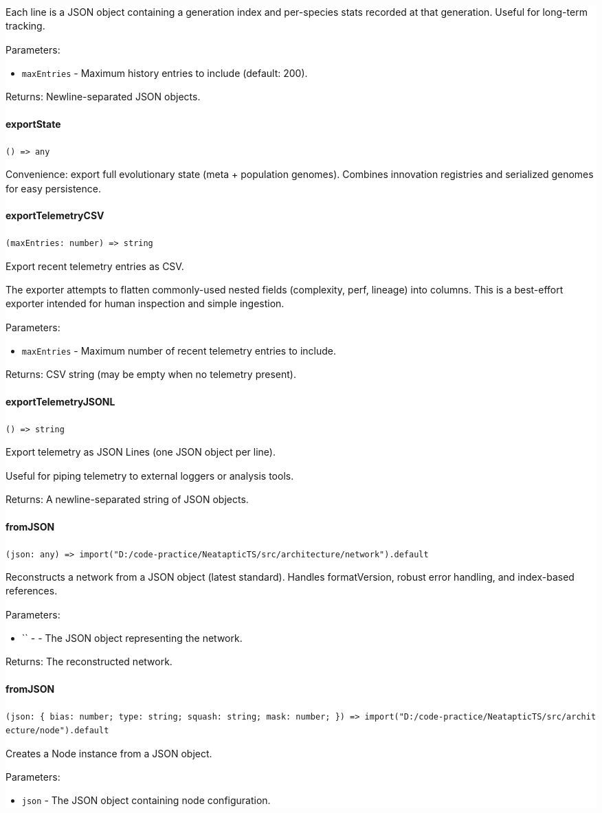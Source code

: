 Each line is a JSON object containing a generation index and per-species
stats recorded at that generation. Useful for long-term tracking.

Parameters:
- `maxEntries` - Maximum history entries to include (default: 200).

Returns: Newline-separated JSON objects.

#### exportState

`() => any`

Convenience: export full evolutionary state (meta + population genomes).
Combines innovation registries and serialized genomes for easy persistence.

#### exportTelemetryCSV

`(maxEntries: number) => string`

Export recent telemetry entries as CSV.

The exporter attempts to flatten commonly-used nested fields (complexity,
perf, lineage) into columns. This is a best-effort exporter intended for
human inspection and simple ingestion.

Parameters:
- `maxEntries` - Maximum number of recent telemetry entries to include.

Returns: CSV string (may be empty when no telemetry present).

#### exportTelemetryJSONL

`() => string`

Export telemetry as JSON Lines (one JSON object per line).

Useful for piping telemetry to external loggers or analysis tools.

Returns: A newline-separated string of JSON objects.

#### fromJSON

`(json: any) => import("D:/code-practice/NeatapticTS/src/architecture/network").default`

Reconstructs a network from a JSON object (latest standard).
Handles formatVersion, robust error handling, and index-based references.

Parameters:
- `` - - The JSON object representing the network.

Returns: The reconstructed network.

#### fromJSON

`(json: { bias: number; type: string; squash: string; mask: number; }) => import("D:/code-practice/NeatapticTS/src/architecture/node").default`

Creates a Node instance from a JSON object.

Parameters:
- `json` - The JSON object containing node configuration.
